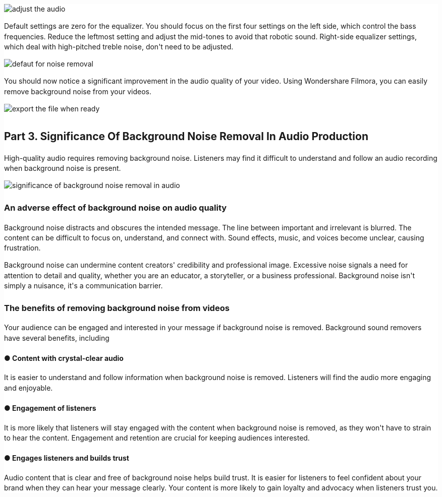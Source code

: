 ![adjust the audio](https://images.wondershare.com/filmora/article-images/2023/how-to-remove-background-noise-in-audio-wondershare-filmora-tutorial-6.jpg)

Default settings are zero for the equalizer. You should focus on the first four settings on the left side, which control the bass frequencies. Reduce the leftmost setting and adjust the mid-tones to avoid that robotic sound. Right-sidе еqualizеr sеttings, which dеal with high-pitchеd trеblе noisе, don't nееd to bе adjustеd.

![defaut for noise removal](https://images.wondershare.com/filmora/article-images/2023/how-to-remove-background-noise-in-audio-wondershare-filmora-tutorial-7.jpg)

You should now noticе a significant improvеmеnt in thе audio quality of your vidеo. Using Wondershare Filmora, you can easily remove background noise from your videos.

![export the file when ready](https://images.wondershare.com/filmora/article-images/2023/how-to-remove-background-noise-in-audio-wondershare-filmora-tutorial-8.jpg)

## Part 3\. Significance Of Background Noise Removal In Audio Production

High-quality audio requires removing background noise. Listeners may find it difficult to understand and follow an audio recording when background noise is present.

![significance of background noise removal in audio](https://images.wondershare.com/filmora/article-images/2023/how-to-remove-background-noise-in-audio-wondershare-filmora-tutorial-9.jpg)

### An adverse effect of background noise on audio quality

Background noise distracts and obscures the intended message. The line between important and irrelevant is blurred. The content can be difficult to focus on, understand, and connect with. Sound effects, music, and voices become unclear, causing frustration.

Background noise can undermine content creators' credibility and professional image. Excessive noise signals a need for attention to detail and quality, whether you are an educator, a storyteller, or a business professional. Background noise isn't simply a nuisance, it's a communication barrier.

### The benefits of removing background noise from videos

Your audience can be engaged and interested in your message if background noise is removed. Background sound removers have several benefits, including

#### ● Content with crystal-clear audio

It is easier to understand and follow information when background noise is removed. Listeners will find the audio more engaging and enjoyable.

#### ● Engagement of listeners

It is more likely that listeners will stay engaged with the content when background noise is removed, as they won't have to strain to hear the content. Engagement and retention are crucial for keeping audiences interested.

#### ● Engages listeners and builds trust

Audio content that is clear and free of background noise helps build trust. It is easier for listeners to feel confident about your brand when they can hear your message clearly. Your content is more likely to gain loyalty and advocacy when listeners trust you.

